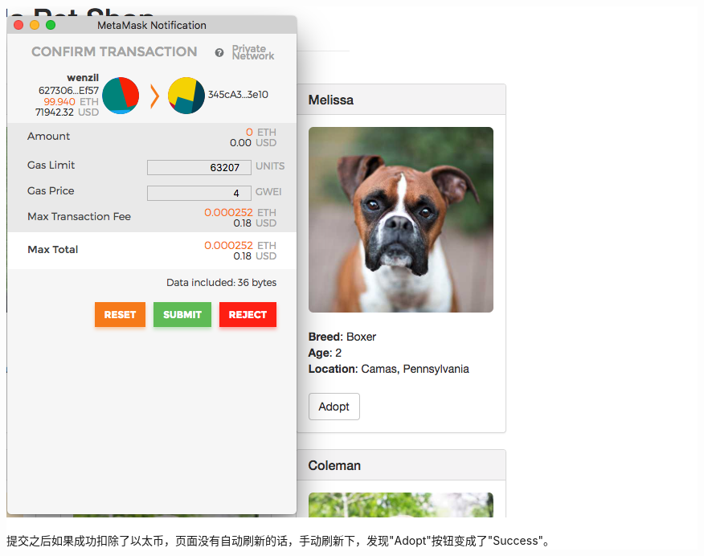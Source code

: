 ![6.测试领养宠物](media/15268119349378/6.%E6%B5%8B%E8%AF%95%E9%A2%86%E5%85%BB%E5%AE%A0%E7%89%A9.png)

提交之后如果成功扣除了以太币，页面没有自动刷新的话，手动刷新下，发现"Adopt"按钮变成了"Success"。